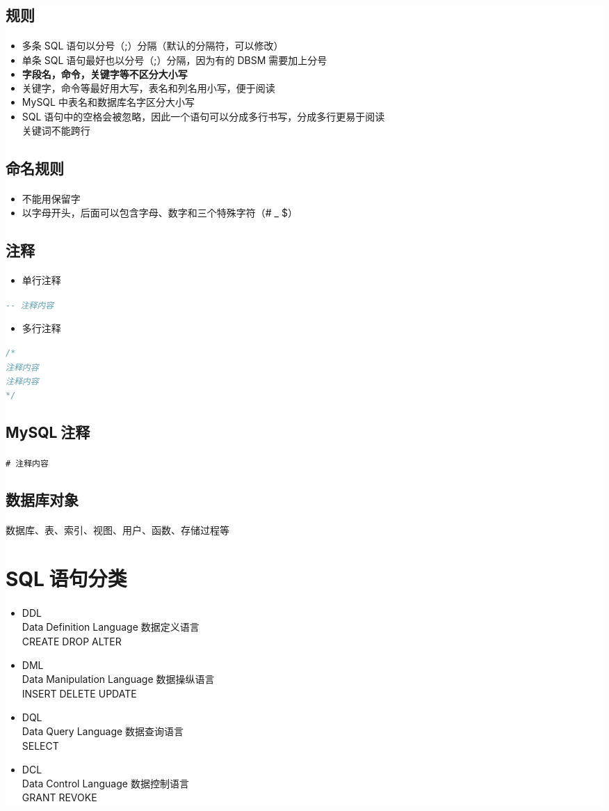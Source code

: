 ## 规则  
- 多条 SQL 语句以分号（;）分隔（默认的分隔符，可以修改）  
- 单条 SQL 语句最好也以分号（;）分隔，因为有的 DBSM 需要加上分号  
- **字段名，命令，关键字等不区分大小写**  
- 关键字，命令等最好用大写，表名和列名用小写，便于阅读  
- MySQL 中表名和数据库名字区分大小写  
- SQL 语句中的空格会被忽略，因此一个语句可以分成多行书写，分成多行更易于阅读  
关键词不能跨行  
  
## 命名规则  
- 不能用保留字  
- 以字母开头，后面可以包含字母、数字和三个特殊字符（# _ $）  
  
## 注释  
- 单行注释  
```sql  
-- 注释内容  
```  
  
- 多行注释  
```sql  
/*  
注释内容  
注释内容  
*/  
```  
  
## MySQL 注释  
```mysql  
# 注释内容  
```  
  
## 数据库对象  
数据库、表、索引、视图、用户、函数、存储过程等  
  
# SQL 语句分类  
- DDL   
Data Definition Language 数据定义语言  
CREATE DROP ALTER  
  
- DML   
Data Manipulation Language 数据操纵语言  
INSERT DELETE UPDATE  
  
- DQL   
Data Query Language 数据查询语言  
SELECT  
  
- DCL  
Data Control Language 数据控制语言  
GRANT REVOKE  
  